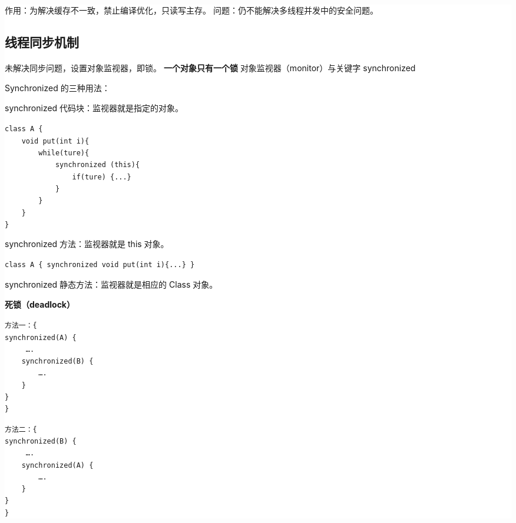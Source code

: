 作用：为解决缓存不一致，禁止编译优化，只读写主存。
问题：仍不能解决多线程并发中的安全问题。

## 线程同步机制

未解决同步问题，设置对象监视器，即锁。
**一个对象只有一个锁**
对象监视器（monitor）与关键字 synchronized

Synchronized 的三种用法：

synchronized 代码块：监视器就是指定的对象。

```
class A {
	void put(int i){
	 	while(ture){
	 		synchronized (this){
	 			if(ture) {...}
	 		}
	 	}
	}
}
```

synchronized 方法：监视器就是 this 对象。

```
class A { synchronized void put(int i){...} }
```

synchronized 静态方法：监视器就是相应的 Class 对象。

**死锁（deadlock）**

```
方法一：{
synchronized(A) {
     ….
    synchronized(B) {
        ….
    }
}
}
```

```
方法二：{
synchronized(B) {
     ….
    synchronized(A) {
        ….
    }
}
}
```
